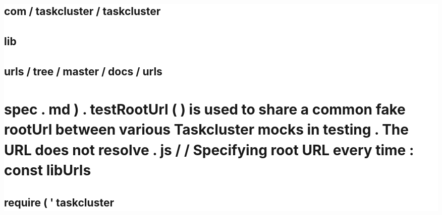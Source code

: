 com
/
taskcluster
/
taskcluster
-
lib
-
urls
/
tree
/
master
/
docs
/
urls
-
spec
.
md
)
.
testRootUrl
(
)
is
used
to
share
a
common
fake
rootUrl
between
various
Taskcluster
mocks
in
testing
.
The
URL
does
not
resolve
.
js
/
/
Specifying
root
URL
every
time
:
const
libUrls
=
require
(
'
taskcluster
-